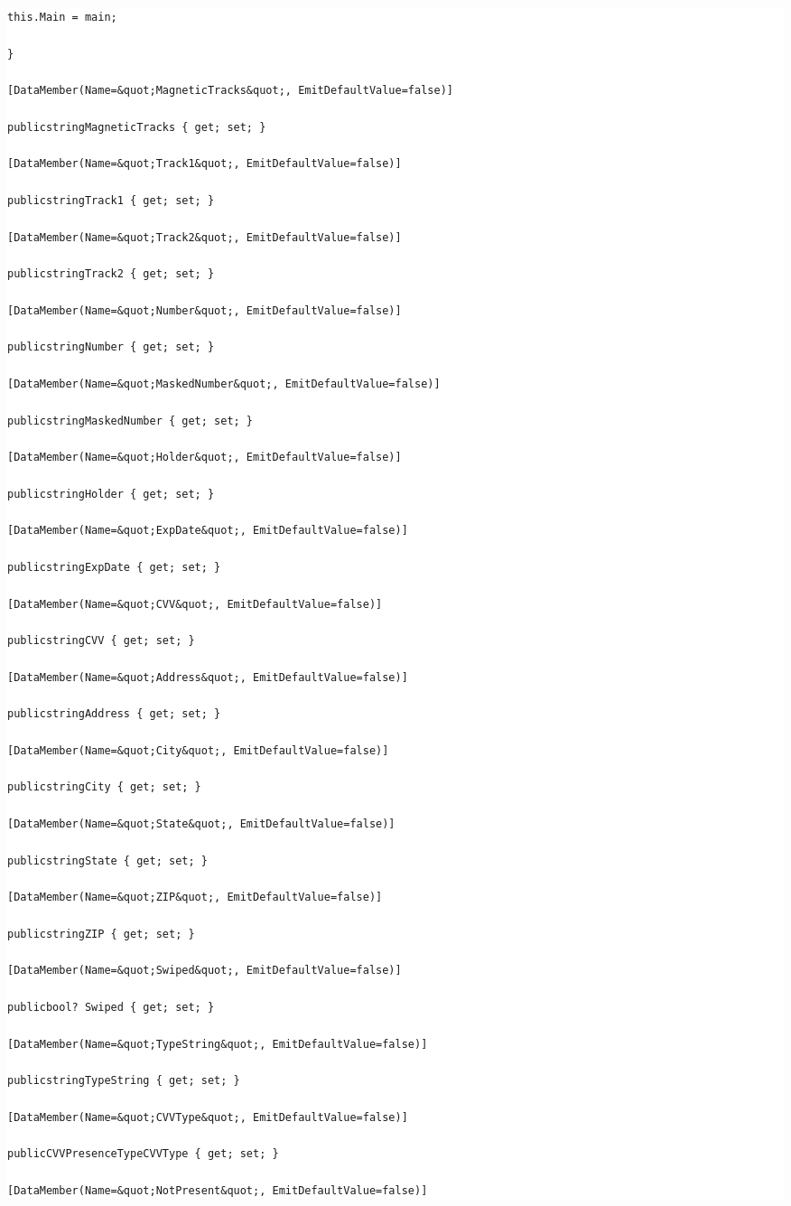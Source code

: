     this.Main = main;

    }

    [DataMember(Name=&quot;MagneticTracks&quot;, EmitDefaultValue=false)]

    publicstringMagneticTracks { get; set; }

    [DataMember(Name=&quot;Track1&quot;, EmitDefaultValue=false)]

    publicstringTrack1 { get; set; }

    [DataMember(Name=&quot;Track2&quot;, EmitDefaultValue=false)]

    publicstringTrack2 { get; set; }

    [DataMember(Name=&quot;Number&quot;, EmitDefaultValue=false)]

    publicstringNumber { get; set; }

    [DataMember(Name=&quot;MaskedNumber&quot;, EmitDefaultValue=false)]

    publicstringMaskedNumber { get; set; }

    [DataMember(Name=&quot;Holder&quot;, EmitDefaultValue=false)]

    publicstringHolder { get; set; }

    [DataMember(Name=&quot;ExpDate&quot;, EmitDefaultValue=false)]

    publicstringExpDate { get; set; }

    [DataMember(Name=&quot;CVV&quot;, EmitDefaultValue=false)]

    publicstringCVV { get; set; }

    [DataMember(Name=&quot;Address&quot;, EmitDefaultValue=false)]

    publicstringAddress { get; set; }

    [DataMember(Name=&quot;City&quot;, EmitDefaultValue=false)]

    publicstringCity { get; set; }

    [DataMember(Name=&quot;State&quot;, EmitDefaultValue=false)]

    publicstringState { get; set; }

    [DataMember(Name=&quot;ZIP&quot;, EmitDefaultValue=false)]

    publicstringZIP { get; set; }

    [DataMember(Name=&quot;Swiped&quot;, EmitDefaultValue=false)]

    publicbool? Swiped { get; set; }

    [DataMember(Name=&quot;TypeString&quot;, EmitDefaultValue=false)]

    publicstringTypeString { get; set; }

    [DataMember(Name=&quot;CVVType&quot;, EmitDefaultValue=false)]

    publicCVVPresenceTypeCVVType { get; set; }

    [DataMember(Name=&quot;NotPresent&quot;, EmitDefaultValue=false)]
